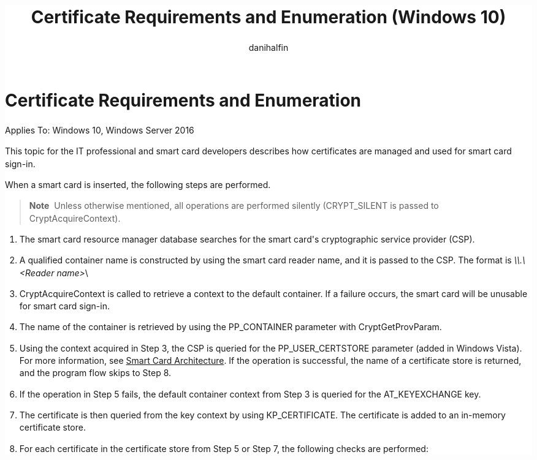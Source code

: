 ﻿---
title: Certificate Requirements and Enumeration (Windows 10)
description: This topic for the IT professional and smart card developers describes how certificates are managed and used for smart card sign-in.
ms.prod: w10
ms.mktglfcycl: deploy
ms.sitesec: library
ms.pagetype: security
audience: ITPro
author: danihalfin
ms.author: daniha
manager: dansimp
ms.collection: M365-identity-device-management
ms.topic: article
ms.localizationpriority: medium
ms.date: 04/19/2017
---

# Certificate Requirements and Enumeration

Applies To: Windows 10, Windows Server 2016

This topic for the IT professional and smart card developers describes how certificates are managed and used for smart card sign-in.

When a smart card is inserted, the following steps are performed.

> **Note**&nbsp;&nbsp;Unless otherwise mentioned, all operations are performed silently (CRYPT\_SILENT is passed to CryptAcquireContext).

1.  The smart card resource manager database searches for the smart card's cryptographic service provider (CSP).

2.  A qualified container name is constructed by using the smart card reader name, and it is passed to the CSP. The format is *\\\\.\\&lt;Reader name&gt;*\\

3.  CryptAcquireContext is called to retrieve a context to the default container. If a failure occurs, the smart card will be unusable for smart card sign-in.

4.  The name of the container is retrieved by using the PP\_CONTAINER parameter with CryptGetProvParam.

5.  Using the context acquired in Step 3, the CSP is queried for the PP\_USER\_CERTSTORE parameter (added in Windows Vista). For more information, see [Smart Card Architecture](smart-card-architecture.md). If the operation is successful, the name of a certificate store is returned, and the program flow skips to Step 8.

6.  If the operation in Step 5 fails, the default container context from Step 3 is queried for the AT\_KEYEXCHANGE key.

7.  The certificate is then queried from the key context by using KP\_CERTIFICATE. The certificate is added to an in-memory certificate store.

8.  For each certificate in the certificate store from Step 5 or Step 7, the following checks are performed:

